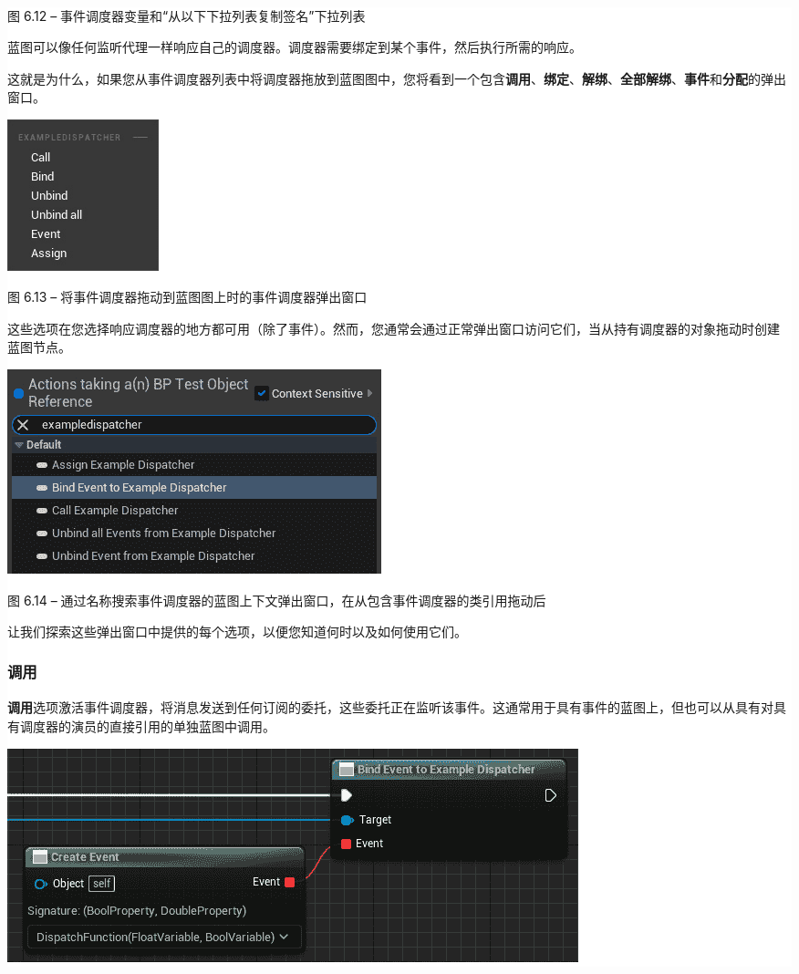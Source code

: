 图 6.12 – 事件调度器变量和“从以下下拉列表复制签名”下拉列表

蓝图可以像任何监听代理一样响应自己的调度器。调度器需要绑定到某个事件，然后执行所需的响应。

这就是为什么，如果您从事件调度器列表中将调度器拖放到蓝图图中，您将看到一个包含**调用**、**绑定**、**解绑**、**全部解绑**、**事件**和**分配**的弹出窗口。

![图 6.13 – 将事件调度器拖放到蓝图图时的事件调度器弹出窗口](img/Figure_06.13_B18297.jpg)

图 6.13 – 将事件调度器拖动到蓝图图上时的事件调度器弹出窗口

这些选项在您选择响应调度器的地方都可用（除了事件）。然而，您通常会通过正常弹出窗口访问它们，当从持有调度器的对象拖动时创建蓝图节点。

![图 6.14 – 通过名称搜索事件调度器的蓝图上下文弹出窗口，在从包含事件调度器的类引用拖动后](img/Figure_06.14_B18297.jpg)

图 6.14 – 通过名称搜索事件调度器的蓝图上下文弹出窗口，在从包含事件调度器的类引用拖动后

让我们探索这些弹出窗口中提供的每个选项，以便您知道何时以及如何使用它们。

### 调用

**调用**选项激活事件调度器，将消息发送到任何订阅的委托，这些委托正在监听该事件。这通常用于具有事件的蓝图上，但也可以从具有对具有调度器的演员的直接引用的单独蓝图中调用。

![图 6.15 – 一个具有两个变量输入（浮点数和布尔值）的调用调度器节点](img/Figure_06.15_B18297.jpg)
